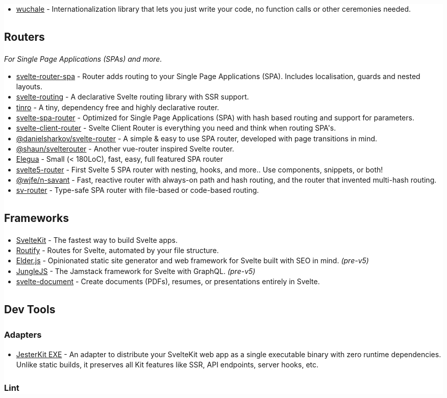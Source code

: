 - [wuchale](https://github.com/K1DV5/wuchale) - Internationalization library that lets you just write your code, no function calls or other ceremonies needed.

## Routers

_For Single Page Applications (SPAs) and more._

- [svelte-router-spa](https://github.com/jorgegorka/svelte-router) - Router adds routing to your Single Page Applications (SPA). Includes localisation, guards and nested layouts.
- [svelte-routing](https://github.com/EmilTholin/svelte-routing) - A declarative Svelte routing library with SSR support.
- [tinro](https://github.com/AlexxNB/tinro) - A tiny, dependency free and highly declarative router.
- [svelte-spa-router](https://github.com/ItalyPaleAle/svelte-spa-router) - Optimized for Single Page Applications (SPA) with hash based routing and support for parameters.
- [svelte-client-router](https://github.com/arthurgermano/svelte-client-router) - Svelte Client Router is everything you need and think when routing SPA's.
- [@danielsharkov/svelte-router](https://github.com/DanielSharkov/svelte-router) - A simple & easy to use SPA router, developed with page transitions in mind.
- [@shaun/svelterouter](https://github.com/shaunlee/svelterouter) - Another vue-router inspired Svelte router.
- [Elegua](https://github.com/howesteve/elegua) - Small (< 180LoC), fast, easy, full featured SPA router
- [svelte5-router](https://github.com/mateothegreat/svelte5-router) - First Svelte 5 SPA router with nesting, hooks, and more.. Use components, snippets, or both!
- [@wjfe/n-savant](https://github.com/WJSoftware/wjfe-n-savant) - Fast, reactive router with always-on path and hash routing, and the router that invented multi-hash routing.
- [sv-router](https://github.com/colinlienard/sv-router) - Type-safe SPA router with file-based or code-based routing.

## Frameworks

- [SvelteKit](https://svelte.dev/docs/kit/introduction) - The fastest way to build Svelte apps.
- [Routify](https://routify.dev/) - Routes for Svelte, automated by your file structure.
- [Elder.js](https://github.com/elderjs/elderjs) - Opinionated static site generator and web framework for Svelte built with SEO in mind. _(pre-v5)_
- [JungleJS](https://www.junglejs.org/) - The Jamstack framework for Svelte with GraphQL. _(pre-v5)_
- [svelte-document](https://github.com/mblouka/svelte-document) - Create documents (PDFs), resumes, or presentations entirely in Svelte.

## Dev Tools

### Adapters

- [JesterKit EXE](https://github.com/Hugo-Dz/exe) - An adapter to distribute your SvelteKit web app as a single executable binary with zero runtime dependencies. Unlike static builds, it preserves all Kit features like SSR, API endpoints, server hooks, etc.

### Lint
